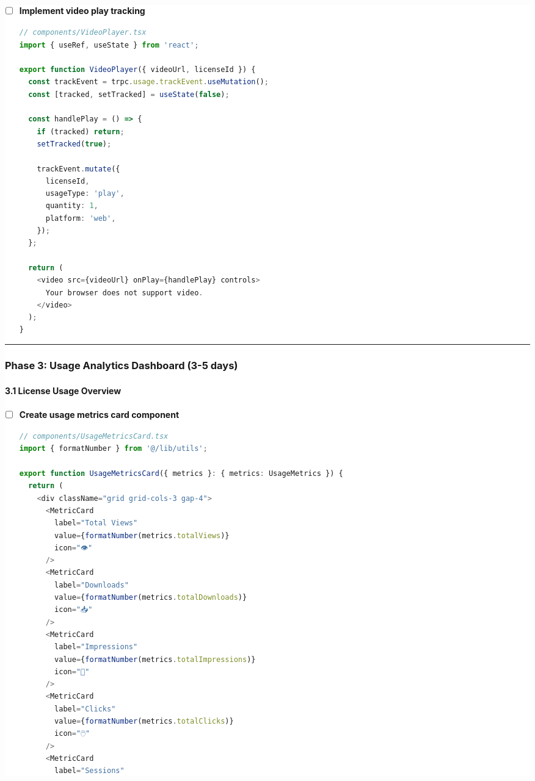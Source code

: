 - [ ] **Implement video play tracking**
  ```typescript
  // components/VideoPlayer.tsx
  import { useRef, useState } from 'react';
  
  export function VideoPlayer({ videoUrl, licenseId }) {
    const trackEvent = trpc.usage.trackEvent.useMutation();
    const [tracked, setTracked] = useState(false);
  
    const handlePlay = () => {
      if (tracked) return;
      setTracked(true);
  
      trackEvent.mutate({
        licenseId,
        usageType: 'play',
        quantity: 1,
        platform: 'web',
      });
    };
  
    return (
      <video src={videoUrl} onPlay={handlePlay} controls>
        Your browser does not support video.
      </video>
    );
  }
  ```

---

### Phase 3: Usage Analytics Dashboard (3-5 days)

#### 3.1 License Usage Overview

- [ ] **Create usage metrics card component**
  ```typescript
  // components/UsageMetricsCard.tsx
  import { formatNumber } from '@/lib/utils';
  
  export function UsageMetricsCard({ metrics }: { metrics: UsageMetrics }) {
    return (
      <div className="grid grid-cols-3 gap-4">
        <MetricCard
          label="Total Views"
          value={formatNumber(metrics.totalViews)}
          icon="👁️"
        />
        <MetricCard
          label="Downloads"
          value={formatNumber(metrics.totalDownloads)}
          icon="📥"
        />
        <MetricCard
          label="Impressions"
          value={formatNumber(metrics.totalImpressions)}
          icon="👤"
        />
        <MetricCard
          label="Clicks"
          value={formatNumber(metrics.totalClicks)}
          icon="🖱️"
        />
        <MetricCard
          label="Sessions"
  ```